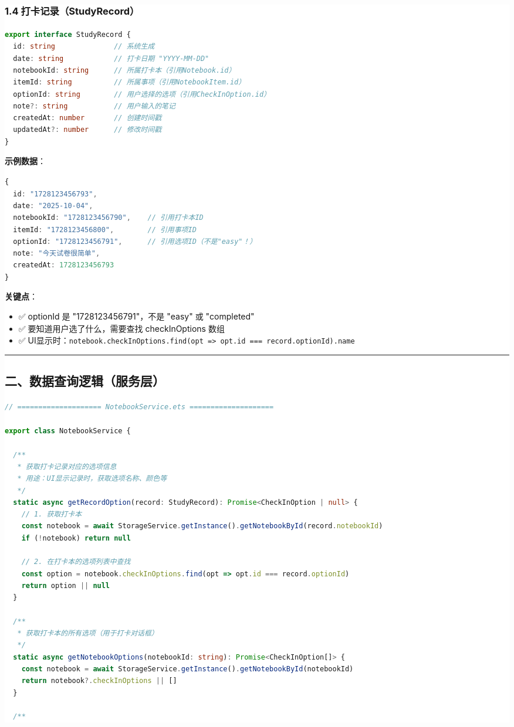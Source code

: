 
### 1.4 打卡记录（StudyRecord）

```typescript
export interface StudyRecord {
  id: string              // 系统生成
  date: string            // 打卡日期 "YYYY-MM-DD"
  notebookId: string      // 所属打卡本（引用Notebook.id）
  itemId: string          // 所属事项（引用NotebookItem.id）
  optionId: string        // 用户选择的选项（引用CheckInOption.id）
  note?: string           // 用户输入的笔记
  createdAt: number       // 创建时间戳
  updatedAt?: number      // 修改时间戳
}
```

**示例数据**：
```typescript
{
  id: "1728123456793",
  date: "2025-10-04",
  notebookId: "1728123456790",    // 引用打卡本ID
  itemId: "1728123456800",        // 引用事项ID
  optionId: "1728123456791",      // 引用选项ID（不是"easy"！）
  note: "今天试卷很简单",
  createdAt: 1728123456793
}
```

**关键点**：
- ✅ optionId 是 "1728123456791"，不是 "easy" 或 "completed"
- ✅ 要知道用户选了什么，需要查找 checkInOptions 数组
- ✅ UI显示时：`notebook.checkInOptions.find(opt => opt.id === record.optionId).name`

---

## 二、数据查询逻辑（服务层）

```typescript
// ==================== NotebookService.ets ====================

export class NotebookService {

  /**
   * 获取打卡记录对应的选项信息
   * 用途：UI显示记录时，获取选项名称、颜色等
   */
  static async getRecordOption(record: StudyRecord): Promise<CheckInOption | null> {
    // 1. 获取打卡本
    const notebook = await StorageService.getInstance().getNotebookById(record.notebookId)
    if (!notebook) return null

    // 2. 在打卡本的选项列表中查找
    const option = notebook.checkInOptions.find(opt => opt.id === record.optionId)
    return option || null
  }

  /**
   * 获取打卡本的所有选项（用于打卡对话框）
   */
  static async getNotebookOptions(notebookId: string): Promise<CheckInOption[]> {
    const notebook = await StorageService.getInstance().getNotebookById(notebookId)
    return notebook?.checkInOptions || []
  }

  /**
```